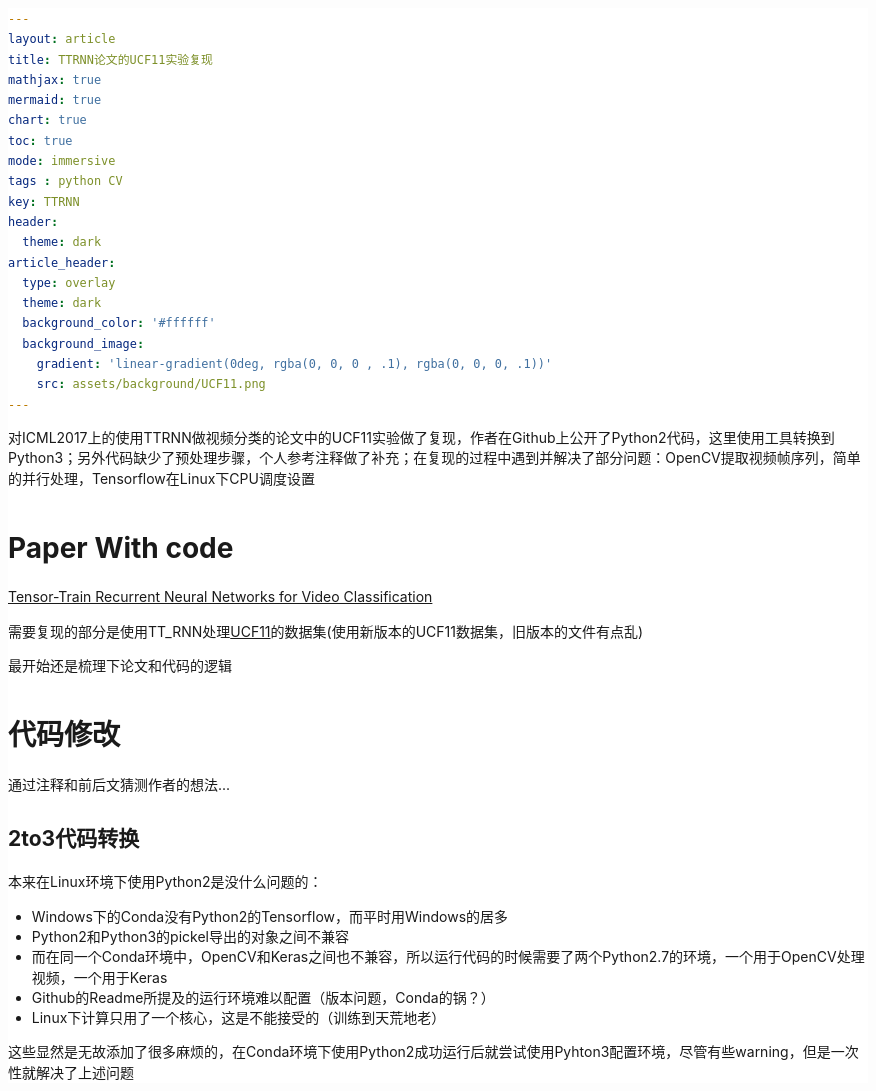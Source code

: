 ```yaml
---
layout: article
title: TTRNN论文的UCF11实验复现
mathjax: true
mermaid: true
chart: true
toc: true
mode: immersive
tags : python CV 
key: TTRNN
header:
  theme: dark
article_header:
  type: overlay
  theme: dark
  background_color: '#ffffff'
  background_image: 
    gradient: 'linear-gradient(0deg, rgba(0, 0, 0 , .1), rgba(0, 0, 0, .1))'
    src: assets/background/UCF11.png
---
```


对ICML2017上的使用TTRNN做视频分类的论文中的UCF11实验做了复现，作者在Github上公开了Python2代码，这里使用工具转换到Python3；另外代码缺少了预处理步骤，个人参考注释做了补充；在复现的过程中遇到并解决了部分问题：OpenCV提取视频帧序列，简单的并行处理，Tensorflow在Linux下CPU调度设置


# Paper With code

[Tensor-Train Recurrent Neural Networks for Video Classification](https://paperswithcode.com/paper/tensor-train-recurrent-neural-networks-for)

需要复现的部分是使用TT_RNN处理[UCF11](https://www.crcv.ucf.edu/data/UCF_YouTube_Action.php)的数据集(使用新版本的UCF11数据集，旧版本的文件有点乱)

最开始还是梳理下论文和代码的逻辑

# 代码修改

通过注释和前后文猜测作者的想法...

## 2to3代码转换

本来在Linux环境下使用Python2是没什么问题的：
- Windows下的Conda没有Python2的Tensorflow，而平时用Windows的居多
- Python2和Python3的pickel导出的对象之间不兼容
- 而在同一个Conda环境中，OpenCV和Keras之间也不兼容，所以运行代码的时候需要了两个Python2.7的环境，一个用于OpenCV处理视频，一个用于Keras
- Github的Readme所提及的运行环境难以配置（版本问题，Conda的锅？）
- Linux下计算只用了一个核心，这是不能接受的（训练到天荒地老）

这些显然是无故添加了很多麻烦的，在Conda环境下使用Python2成功运行后就尝试使用Pyhton3配置环境，尽管有些warning，但是一次性就解决了上述问题
